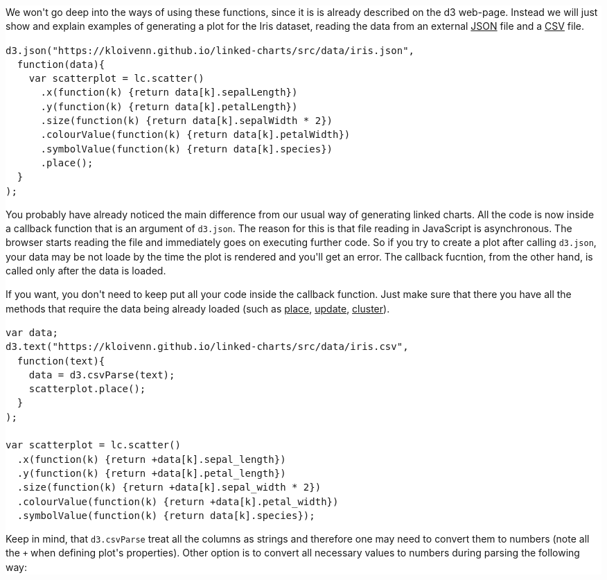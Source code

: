 We won't go deep into the ways of using these functions, since it is is already
described on the d3 web-page. Instead we will just show and explain examples of 
generating a plot for the Iris dataset, reading the data from an external 
[JSON](../src/data/iris.json) file and a [CSV](../src/data/iris.csv) file.

<pre class = "tiy" height="500" tiy-preload="../../src/linked-charts.min.js;../../src/linked-charts.css">
d3.json("https://kloivenn.github.io/linked-charts/src/data/iris.json",
  function(data){
    var scatterplot = lc.scatter()
      .x(function(k) {return data[k].sepalLength})
      .y(function(k) {return data[k].petalLength})
      .size(function(k) {return data[k].sepalWidth * 2})
      .colourValue(function(k) {return data[k].petalWidth})
      .symbolValue(function(k) {return data[k].species})
      .place();
  }
);
</pre>

You probably have already noticed the main difference from our usual way of
generating linked charts. All the code is now inside a callback function that
is an argument of <code>d3.json</code>. The reason for this is that file reading
in JavaScript is asynchronous. The browser starts reading the file and immediately
goes on executing further code. So if you try to create a plot after calling 
<code>d3.json</code>, your data may be not loade by the time the plot is rendered
and you'll get an error. The callback fucntion, from the other hand, is called
only after the data is loaded.

If you want, you don't need to keep put all your code inside the callback function.
Just make sure that there you have all the methods that require the data being 
already loaded (such as [place](chart), [update](chart), [cluster](heatmap)).

<pre class = "tiy" height="500" 
  tiy-preload="../../src/linked-charts.min.js;../../src/linked-charts.css">
var data;
d3.text("https://kloivenn.github.io/linked-charts/src/data/iris.csv",
  function(text){
    data = d3.csvParse(text);
    scatterplot.place();
  }
);

var scatterplot = lc.scatter()
  .x(function(k) {return +data[k].sepal_length})
  .y(function(k) {return +data[k].petal_length})
  .size(function(k) {return +data[k].sepal_width * 2})
  .colourValue(function(k) {return +data[k].petal_width})
  .symbolValue(function(k) {return data[k].species});	
</pre>

Keep in mind, that <code>d3.csvParse</code> treat all the columns as strings and therefore
one may need to convert them to numbers (note all the <code>+</code> when defining plot's
properties). Other option is to convert all necessary values to numbers during parsing
the following way:
